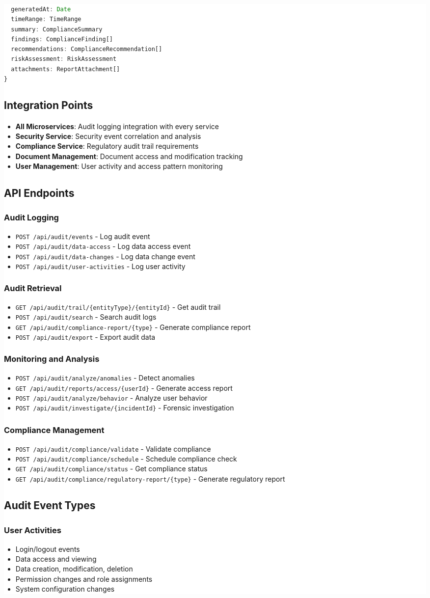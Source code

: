 ```typescript
  generatedAt: Date
  timeRange: TimeRange
  summary: ComplianceSummary
  findings: ComplianceFinding[]
  recommendations: ComplianceRecommendation[]
  riskAssessment: RiskAssessment
  attachments: ReportAttachment[]
}
```

## Integration Points
- **All Microservices**: Audit logging integration with every service
- **Security Service**: Security event correlation and analysis
- **Compliance Service**: Regulatory audit trail requirements
- **Document Management**: Document access and modification tracking
- **User Management**: User activity and access pattern monitoring

## API Endpoints

### Audit Logging
- `POST /api/audit/events` - Log audit event
- `POST /api/audit/data-access` - Log data access event
- `POST /api/audit/data-changes` - Log data change event
- `POST /api/audit/user-activities` - Log user activity

### Audit Retrieval
- `GET /api/audit/trail/{entityType}/{entityId}` - Get audit trail
- `POST /api/audit/search` - Search audit logs
- `GET /api/audit/compliance-report/{type}` - Generate compliance report
- `POST /api/audit/export` - Export audit data

### Monitoring and Analysis
- `POST /api/audit/analyze/anomalies` - Detect anomalies
- `GET /api/audit/reports/access/{userId}` - Generate access report
- `POST /api/audit/analyze/behavior` - Analyze user behavior
- `POST /api/audit/investigate/{incidentId}` - Forensic investigation

### Compliance Management
- `POST /api/audit/compliance/validate` - Validate compliance
- `POST /api/audit/compliance/schedule` - Schedule compliance check
- `GET /api/audit/compliance/status` - Get compliance status
- `GET /api/audit/compliance/regulatory-report/{type}` - Generate regulatory report

## Audit Event Types

### User Activities
- Login/logout events
- Data access and viewing
- Data creation, modification, deletion
- Permission changes and role assignments
- System configuration changes
